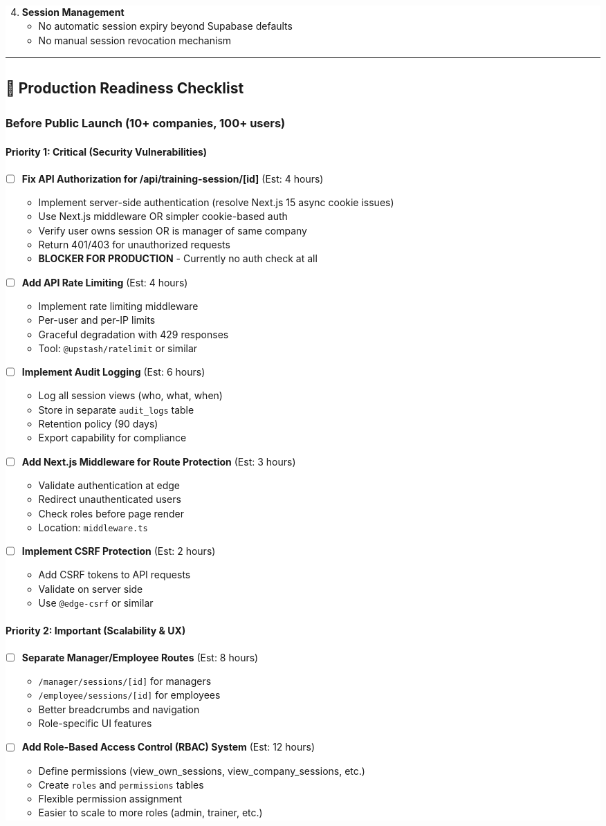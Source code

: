 4. **Session Management**
   - No automatic session expiry beyond Supabase defaults
   - No manual session revocation mechanism

---

## 🚀 Production Readiness Checklist

### Before Public Launch (10+ companies, 100+ users)

#### Priority 1: Critical (Security Vulnerabilities)

- [ ] **Fix API Authorization for /api/training-session/[id]** (Est: 4 hours)
  - Implement server-side authentication (resolve Next.js 15 async cookie issues)
  - Use Next.js middleware OR simpler cookie-based auth
  - Verify user owns session OR is manager of same company
  - Return 401/403 for unauthorized requests
  - **BLOCKER FOR PRODUCTION** - Currently no auth check at all

- [ ] **Add API Rate Limiting** (Est: 4 hours)
  - Implement rate limiting middleware
  - Per-user and per-IP limits
  - Graceful degradation with 429 responses
  - Tool: `@upstash/ratelimit` or similar

- [ ] **Implement Audit Logging** (Est: 6 hours)
  - Log all session views (who, what, when)
  - Store in separate `audit_logs` table
  - Retention policy (90 days)
  - Export capability for compliance

- [ ] **Add Next.js Middleware for Route Protection** (Est: 3 hours)
  - Validate authentication at edge
  - Redirect unauthenticated users
  - Check roles before page render
  - Location: `middleware.ts`

- [ ] **Implement CSRF Protection** (Est: 2 hours)
  - Add CSRF tokens to API requests
  - Validate on server side
  - Use `@edge-csrf` or similar

#### Priority 2: Important (Scalability & UX)

- [ ] **Separate Manager/Employee Routes** (Est: 8 hours)
  - `/manager/sessions/[id]` for managers
  - `/employee/sessions/[id]` for employees
  - Better breadcrumbs and navigation
  - Role-specific UI features

- [ ] **Add Role-Based Access Control (RBAC) System** (Est: 12 hours)
  - Define permissions (view_own_sessions, view_company_sessions, etc.)
  - Create `roles` and `permissions` tables
  - Flexible permission assignment
  - Easier to scale to more roles (admin, trainer, etc.)
